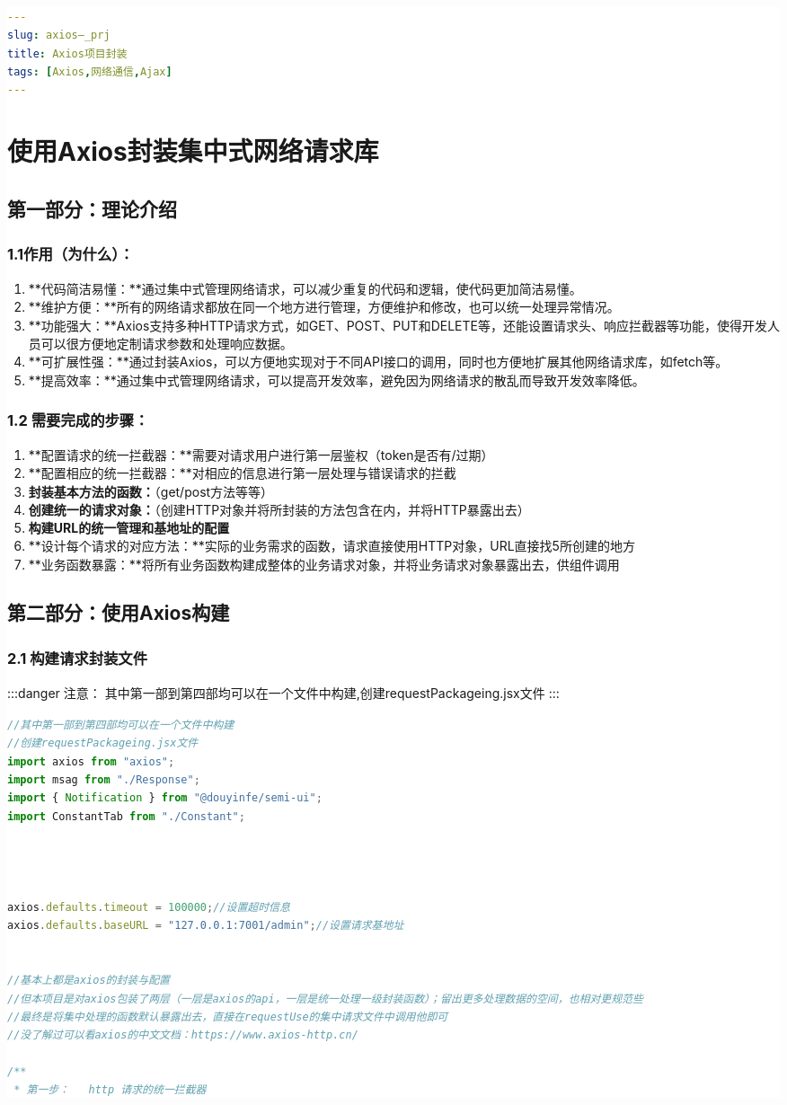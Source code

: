 ```yaml
---
slug: axios—_prj
title: Axios项目封装
tags: [Axios,网络通信,Ajax]
---
```


# 使用Axios封装集中式网络请求库


## 第一部分：理论介绍
### 1.1作用（为什么）：

1. **代码简洁易懂：**通过集中式管理网络请求，可以减少重复的代码和逻辑，使代码更加简洁易懂。
2. **维护方便：**所有的网络请求都放在同一个地方进行管理，方便维护和修改，也可以统一处理异常情况。
3. **功能强大：**Axios支持多种HTTP请求方式，如GET、POST、PUT和DELETE等，还能设置请求头、响应拦截器等功能，使得开发人员可以很方便地定制请求参数和处理响应数据。
4. **可扩展性强：**通过封装Axios，可以方便地实现对于不同API接口的调用，同时也方便地扩展其他网络请求库，如fetch等。
5. **提高效率：**通过集中式管理网络请求，可以提高开发效率，避免因为网络请求的散乱而导致开发效率降低。


### 1.2 需要完成的步骤：

1. **配置请求的统一拦截器：**需要对请求用户进行第一层鉴权（token是否有/过期）
2. **配置相应的统一拦截器：**对相应的信息进行第一层处理与错误请求的拦截
3. **封装基本方法的函数：**（get/post方法等等）
4. **创建统一的请求对象：**（创建HTTP对象并将所封装的方法包含在内，并将HTTP暴露出去）
5. **构建URL的统一管理和基地址的配置**
6. **设计每个请求的对应方法：**实际的业务需求的函数，请求直接使用HTTP对象，URL直接找5所创建的地方
7. **业务函数暴露：**将所有业务函数构建成整体的业务请求对象，并将业务请求对象暴露出去，供组件调用



## 第二部分：使用Axios构建

### 2.1 构建请求封装文件

:::danger 注意：
其中第一部到第四部均可以在一个文件中构建,创建requestPackageing.jsx文件
:::


```js
//其中第一部到第四部均可以在一个文件中构建
//创建requestPackageing.jsx文件
import axios from "axios";
import msag from "./Response";
import { Notification } from "@douyinfe/semi-ui";
import ConstantTab from "./Constant";




axios.defaults.timeout = 100000;//设置超时信息
axios.defaults.baseURL = "127.0.0.1:7001/admin";//设置请求基地址


//基本上都是axios的封装与配置
//但本项目是对axios包装了两层（一层是axios的api，一层是统一处理一级封装函数）；留出更多处理数据的空间，也相对更规范些
//最终是将集中处理的函数默认暴露出去，直接在requestUse的集中请求文件中调用他即可
//没了解过可以看axios的中文文档：https://www.axios-http.cn/

/**
 * 第一步：   http 请求的统一拦截器
```